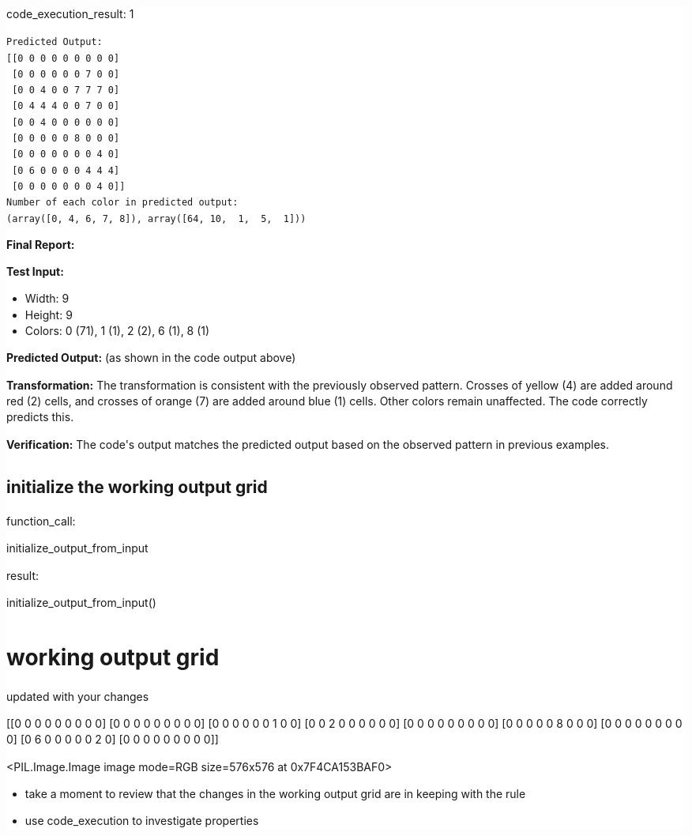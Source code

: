 code_execution_result: 1

```
Predicted Output:
[[0 0 0 0 0 0 0 0 0]
 [0 0 0 0 0 0 7 0 0]
 [0 0 4 0 0 7 7 7 0]
 [0 4 4 4 0 0 7 0 0]
 [0 0 4 0 0 0 0 0 0]
 [0 0 0 0 0 8 0 0 0]
 [0 0 0 0 0 0 0 4 0]
 [0 6 0 0 0 0 4 4 4]
 [0 0 0 0 0 0 0 4 0]]
Number of each color in predicted output:
(array([0, 4, 6, 7, 8]), array([64, 10,  1,  5,  1]))

```

**Final Report:**

**Test Input:**

*   Width: 9
*   Height: 9
*   Colors: 0 (71), 1 (1), 2 (2), 6 (1), 8 (1)

**Predicted Output:**  (as shown in the code output above)

**Transformation:** The transformation is consistent with the previously observed pattern.  Crosses of yellow (4) are added around red (2) cells, and crosses of orange (7) are added around blue (1) cells. Other colors remain unaffected. The code correctly predicts this.

**Verification:** The code's output matches the predicted output based on the observed pattern in previous examples.





## initialize the working output grid

function_call:

initialize_output_from_input


result:

initialize_output_from_input()

# working output grid

updated with your changes

[[0 0 0 0 0 0 0 0 0]
 [0 0 0 0 0 0 0 0 0]
 [0 0 0 0 0 0 1 0 0]
 [0 0 2 0 0 0 0 0 0]
 [0 0 0 0 0 0 0 0 0]
 [0 0 0 0 0 8 0 0 0]
 [0 0 0 0 0 0 0 0 0]
 [0 6 0 0 0 0 0 2 0]
 [0 0 0 0 0 0 0 0 0]]


<PIL.Image.Image image mode=RGB size=576x576 at 0x7F4CA153BAF0>


- take a moment to review that the changes in the working output grid are in keeping with the rule

- use code_execution to investigate properties

